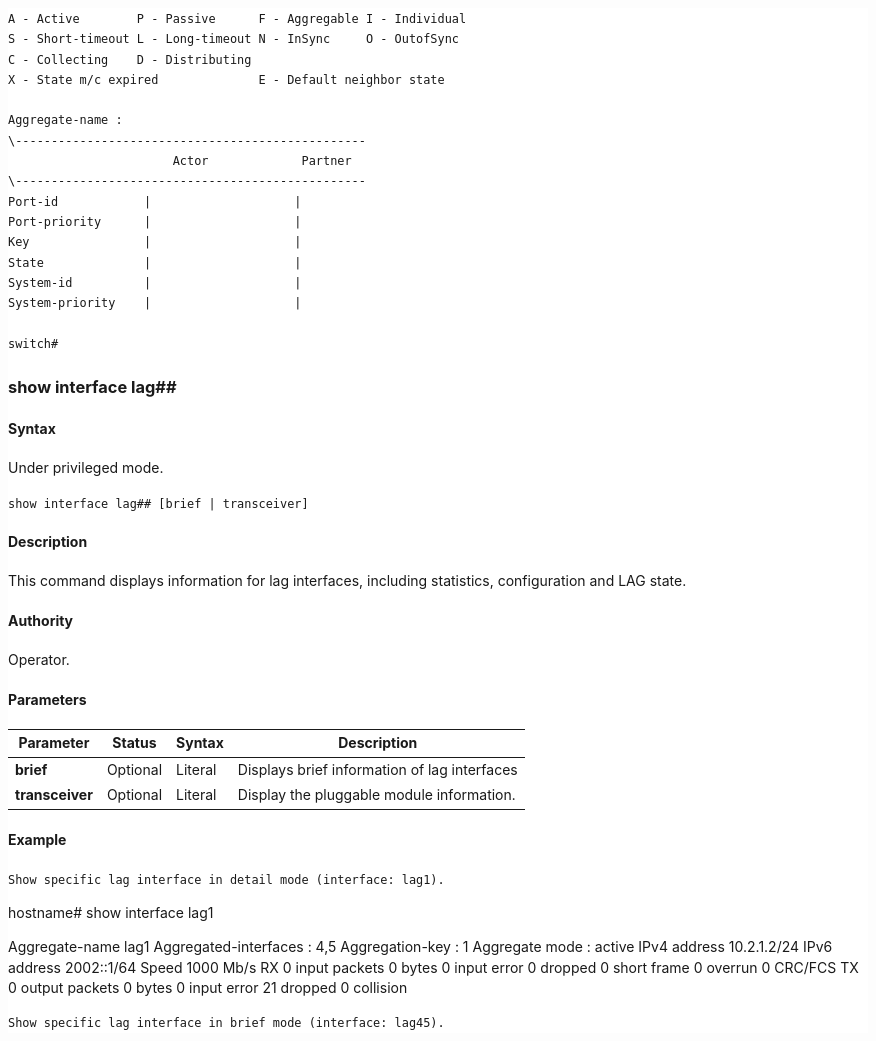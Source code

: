 ```
A - Active        P - Passive      F - Aggregable I - Individual
S - Short-timeout L - Long-timeout N - InSync     O - OutofSync
C - Collecting    D - Distributing
X - State m/c expired              E - Default neighbor state

Aggregate-name :
\-------------------------------------------------
                       Actor             Partner
\-------------------------------------------------
Port-id            |                    |
Port-priority      |                    |
Key                |                    |
State              |                    |
System-id          |                    |
System-priority    |                    |

switch#
```

### show interface lag##

#### Syntax
Under privileged mode.

`show interface lag## [brief | transceiver]`

#### Description
This command displays information for lag interfaces, including statistics,
configuration and LAG state.

#### Authority
Operator.

#### Parameters
|Parameter      |Status  |Syntax |Description                                 |
|---------------|--------|-------|--------------------------------------------|
|**brief**      |Optional|Literal|Displays brief information of lag interfaces|
|**transceiver**|Optional|Literal|Display the pluggable module information.   |

#### Example

```
Show specific lag interface in detail mode (interface: lag1).
```
hostname# show interface lag1

Aggregate-name lag1
 Aggregated-interfaces : 4,5
 Aggregation-key : 1
 Aggregate mode : active
 IPv4 address 10.2.1.2/24
 IPv6 address 2002::1/64
 Speed 1000 Mb/s
 RX
            0 input packets              0 bytes
            0 input error                0 dropped
            0 short frame                0 overrun
            0 CRC/FCS
 TX
            0 output packets             0 bytes
            0 input error               21 dropped
            0 collision
```
Show specific lag interface in brief mode (interface: lag45).
```